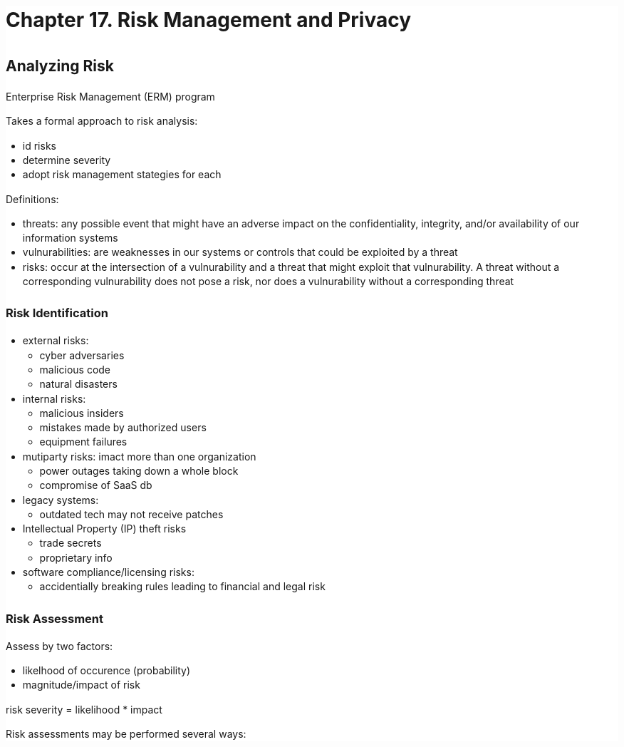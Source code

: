 # Chapter 17. Risk Management and Privacy

## Analyzing Risk

Enterprise Risk Management (ERM) program

Takes a formal approach to risk analysis:

- id risks
- determine severity
- adopt risk management stategies for each

Definitions:

- threats: any possible event that might have an adverse impact on the confidentiality, integrity, and/or availability of our information systems
- vulnurabilities: are weaknesses in our systems or controls that could be exploited by a threat
- risks: occur at the intersection of a vulnurability and a threat that might exploit that vulnurability. A threat without a corresponding vulnurability does not pose a risk, nor does a vulnurability without a corresponding threat

### Risk Identification

- external risks:
  - cyber adversaries
  - malicious code
  - natural disasters
- internal risks:
  - malicious insiders
  - mistakes made by authorized users
  - equipment failures
- mutiparty risks: imact more than one organization
  - power outages taking down a whole block
  - compromise of SaaS db
- legacy systems:
  - outdated tech may not receive patches
- Intellectual Property (IP) theft risks
  - trade secrets
  - proprietary info
- software compliance/licensing risks:
  - accidentially breaking rules leading to financial and legal risk

### Risk Assessment

Assess by two factors:

- likelhood of occurence (probability)
- magnitude/impact of risk

risk severity = likelihood * impact

Risk assessments may be performed several ways:
